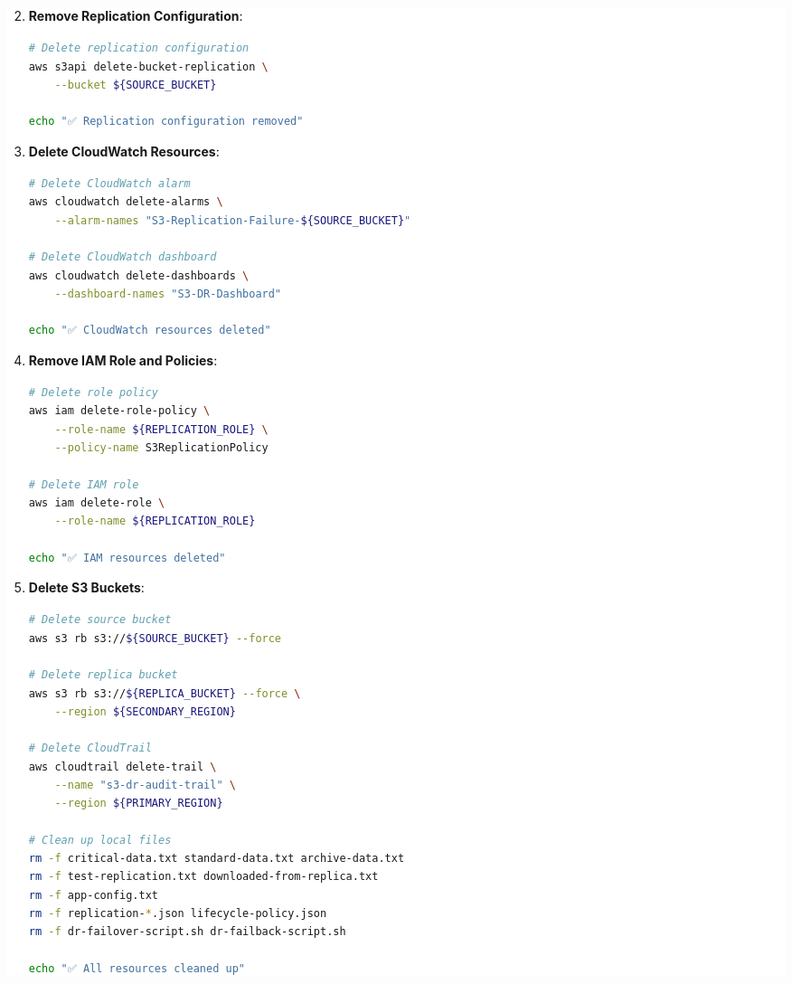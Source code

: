 2. **Remove Replication Configuration**:

   ```bash
   # Delete replication configuration
   aws s3api delete-bucket-replication \
       --bucket ${SOURCE_BUCKET}
   
   echo "✅ Replication configuration removed"
   ```

3. **Delete CloudWatch Resources**:

   ```bash
   # Delete CloudWatch alarm
   aws cloudwatch delete-alarms \
       --alarm-names "S3-Replication-Failure-${SOURCE_BUCKET}"
   
   # Delete CloudWatch dashboard
   aws cloudwatch delete-dashboards \
       --dashboard-names "S3-DR-Dashboard"
   
   echo "✅ CloudWatch resources deleted"
   ```

4. **Remove IAM Role and Policies**:

   ```bash
   # Delete role policy
   aws iam delete-role-policy \
       --role-name ${REPLICATION_ROLE} \
       --policy-name S3ReplicationPolicy
   
   # Delete IAM role
   aws iam delete-role \
       --role-name ${REPLICATION_ROLE}
   
   echo "✅ IAM resources deleted"
   ```

5. **Delete S3 Buckets**:

   ```bash
   # Delete source bucket
   aws s3 rb s3://${SOURCE_BUCKET} --force
   
   # Delete replica bucket
   aws s3 rb s3://${REPLICA_BUCKET} --force \
       --region ${SECONDARY_REGION}
   
   # Delete CloudTrail
   aws cloudtrail delete-trail \
       --name "s3-dr-audit-trail" \
       --region ${PRIMARY_REGION}
   
   # Clean up local files
   rm -f critical-data.txt standard-data.txt archive-data.txt
   rm -f test-replication.txt downloaded-from-replica.txt
   rm -f app-config.txt
   rm -f replication-*.json lifecycle-policy.json
   rm -f dr-failover-script.sh dr-failback-script.sh
   
   echo "✅ All resources cleaned up"
   ```
